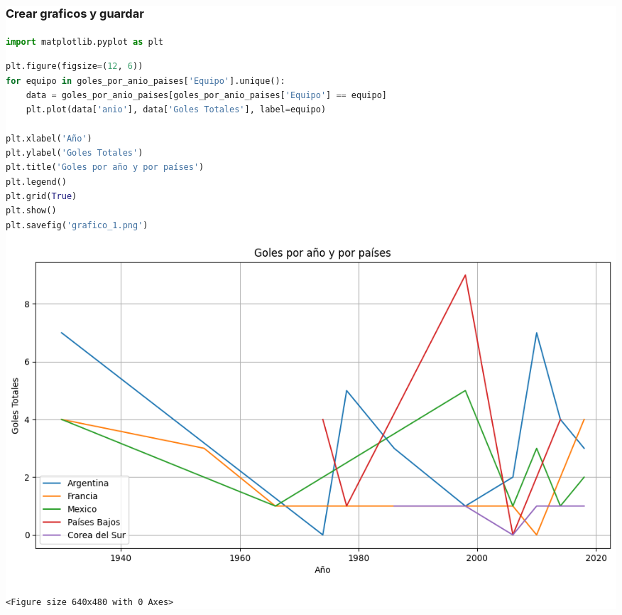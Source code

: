 

### Crear graficos y guardar  


```python
import matplotlib.pyplot as plt
```


```python
plt.figure(figsize=(12, 6))
for equipo in goles_por_anio_paises['Equipo'].unique():
    data = goles_por_anio_paises[goles_por_anio_paises['Equipo'] == equipo]
    plt.plot(data['anio'], data['Goles Totales'], label=equipo)

plt.xlabel('Año')
plt.ylabel('Goles Totales')
plt.title('Goles por año y por países')
plt.legend()
plt.grid(True)
plt.show()
plt.savefig('grafico_1.png')
```


    
![png](output_23_0.png)
    



    <Figure size 640x480 with 0 Axes>
